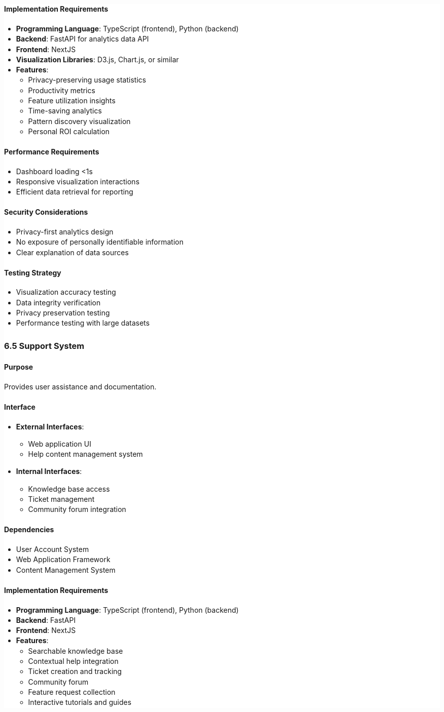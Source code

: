 #### Implementation Requirements
- **Programming Language**: TypeScript (frontend), Python (backend)
- **Backend**: FastAPI for analytics data API
- **Frontend**: NextJS
- **Visualization Libraries**: D3.js, Chart.js, or similar
- **Features**:
  - Privacy-preserving usage statistics
  - Productivity metrics
  - Feature utilization insights
  - Time-saving analytics
  - Pattern discovery visualization
  - Personal ROI calculation

#### Performance Requirements
- Dashboard loading <1s
- Responsive visualization interactions
- Efficient data retrieval for reporting

#### Security Considerations
- Privacy-first analytics design
- No exposure of personally identifiable information
- Clear explanation of data sources

#### Testing Strategy
- Visualization accuracy testing
- Data integrity verification
- Privacy preservation testing
- Performance testing with large datasets

### 6.5 Support System

#### Purpose
Provides user assistance and documentation.

#### Interface
- **External Interfaces**:
  - Web application UI
  - Help content management system

- **Internal Interfaces**:
  - Knowledge base access
  - Ticket management
  - Community forum integration

#### Dependencies
- User Account System
- Web Application Framework
- Content Management System

#### Implementation Requirements
- **Programming Language**: TypeScript (frontend), Python (backend)
- **Backend**: FastAPI
- **Frontend**: NextJS
- **Features**:
  - Searchable knowledge base
  - Contextual help integration
  - Ticket creation and tracking
  - Community forum
  - Feature request collection
  - Interactive tutorials and guides
